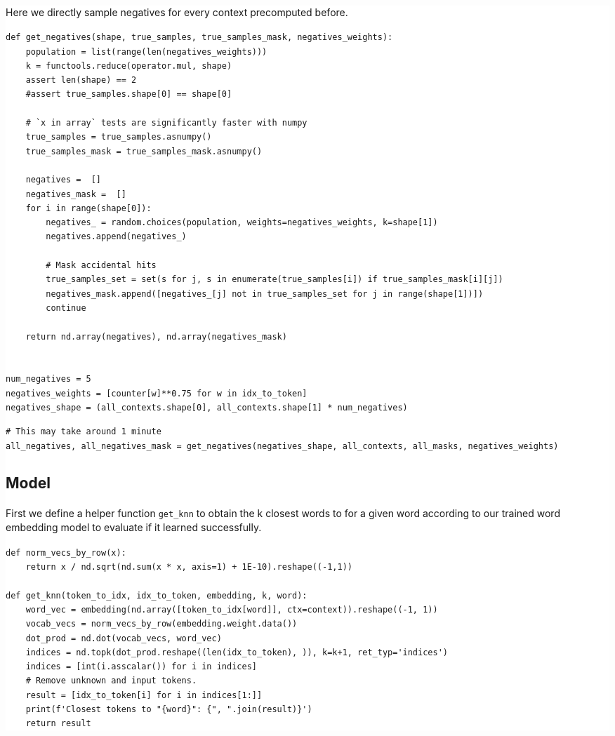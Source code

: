 Here we directly sample negatives for every context precomputed before.

```{.python .input  n=8}
def get_negatives(shape, true_samples, true_samples_mask, negatives_weights):
    population = list(range(len(negatives_weights)))
    k = functools.reduce(operator.mul, shape)
    assert len(shape) == 2
    #assert true_samples.shape[0] == shape[0]
    
    # `x in array` tests are significantly faster with numpy
    true_samples = true_samples.asnumpy()
    true_samples_mask = true_samples_mask.asnumpy()

    negatives =  []
    negatives_mask =  []
    for i in range(shape[0]):
        negatives_ = random.choices(population, weights=negatives_weights, k=shape[1])
        negatives.append(negatives_)
        
        # Mask accidental hits
        true_samples_set = set(s for j, s in enumerate(true_samples[i]) if true_samples_mask[i][j])
        negatives_mask.append([negatives_[j] not in true_samples_set for j in range(shape[1])])
        continue

    return nd.array(negatives), nd.array(negatives_mask)
        
        
num_negatives = 5
negatives_weights = [counter[w]**0.75 for w in idx_to_token]
negatives_shape = (all_contexts.shape[0], all_contexts.shape[1] * num_negatives)
```

```{.python .input  n=9}
# This may take around 1 minute
all_negatives, all_negatives_mask = get_negatives(negatives_shape, all_contexts, all_masks, negatives_weights)
```

## Model

First we define a helper function `get_knn` to obtain the k closest words to for
a given word according to our trained word embedding model to evaluate if it
learned successfully.

```{.python .input  n=10}
def norm_vecs_by_row(x):
    return x / nd.sqrt(nd.sum(x * x, axis=1) + 1E-10).reshape((-1,1))

def get_knn(token_to_idx, idx_to_token, embedding, k, word):
    word_vec = embedding(nd.array([token_to_idx[word]], ctx=context)).reshape((-1, 1))
    vocab_vecs = norm_vecs_by_row(embedding.weight.data())
    dot_prod = nd.dot(vocab_vecs, word_vec)
    indices = nd.topk(dot_prod.reshape((len(idx_to_token), )), k=k+1, ret_typ='indices')
    indices = [int(i.asscalar()) for i in indices]
    # Remove unknown and input tokens.
    result = [idx_to_token[i] for i in indices[1:]]
    print(f'Closest tokens to "{word}": {", ".join(result)}')
    return result
```
